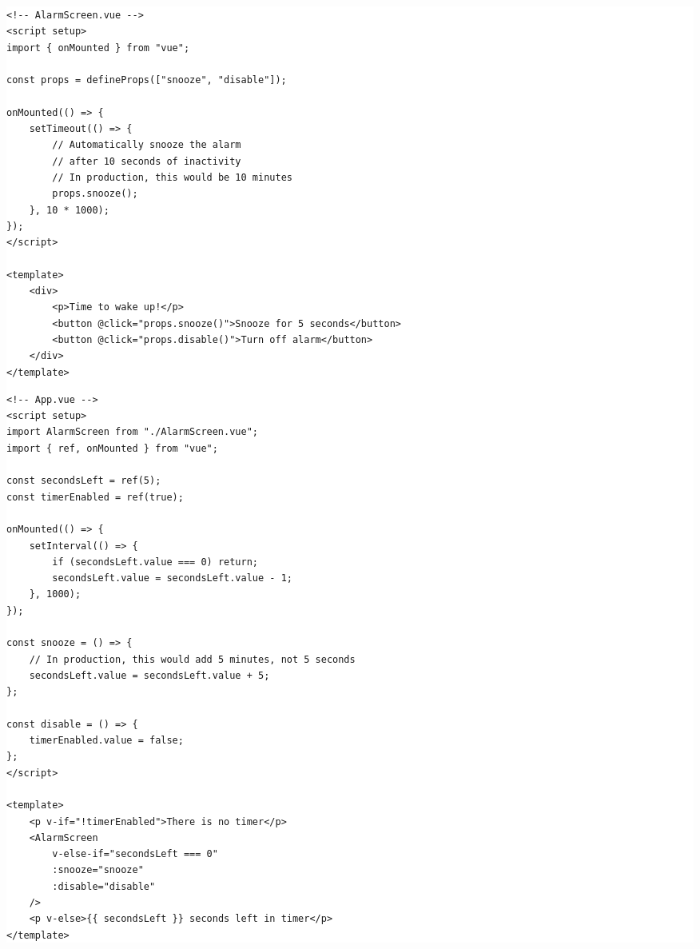 ```vue
<!-- AlarmScreen.vue -->
<script setup>
import { onMounted } from "vue";

const props = defineProps(["snooze", "disable"]);

onMounted(() => {
	setTimeout(() => {
		// Automatically snooze the alarm
		// after 10 seconds of inactivity
		// In production, this would be 10 minutes
		props.snooze();
	}, 10 * 1000);
});
</script>

<template>
	<div>
		<p>Time to wake up!</p>
		<button @click="props.snooze()">Snooze for 5 seconds</button>
		<button @click="props.disable()">Turn off alarm</button>
	</div>
</template>
```

```vue
<!-- App.vue -->
<script setup>
import AlarmScreen from "./AlarmScreen.vue";
import { ref, onMounted } from "vue";

const secondsLeft = ref(5);
const timerEnabled = ref(true);

onMounted(() => {
	setInterval(() => {
		if (secondsLeft.value === 0) return;
		secondsLeft.value = secondsLeft.value - 1;
	}, 1000);
});

const snooze = () => {
	// In production, this would add 5 minutes, not 5 seconds
	secondsLeft.value = secondsLeft.value + 5;
};

const disable = () => {
	timerEnabled.value = false;
};
</script>

<template>
	<p v-if="!timerEnabled">There is no timer</p>
	<AlarmScreen
		v-else-if="secondsLeft === 0"
		:snooze="snooze"
		:disable="disable"
	/>
	<p v-else>{{ secondsLeft }} seconds left in timer</p>
</template>
```
